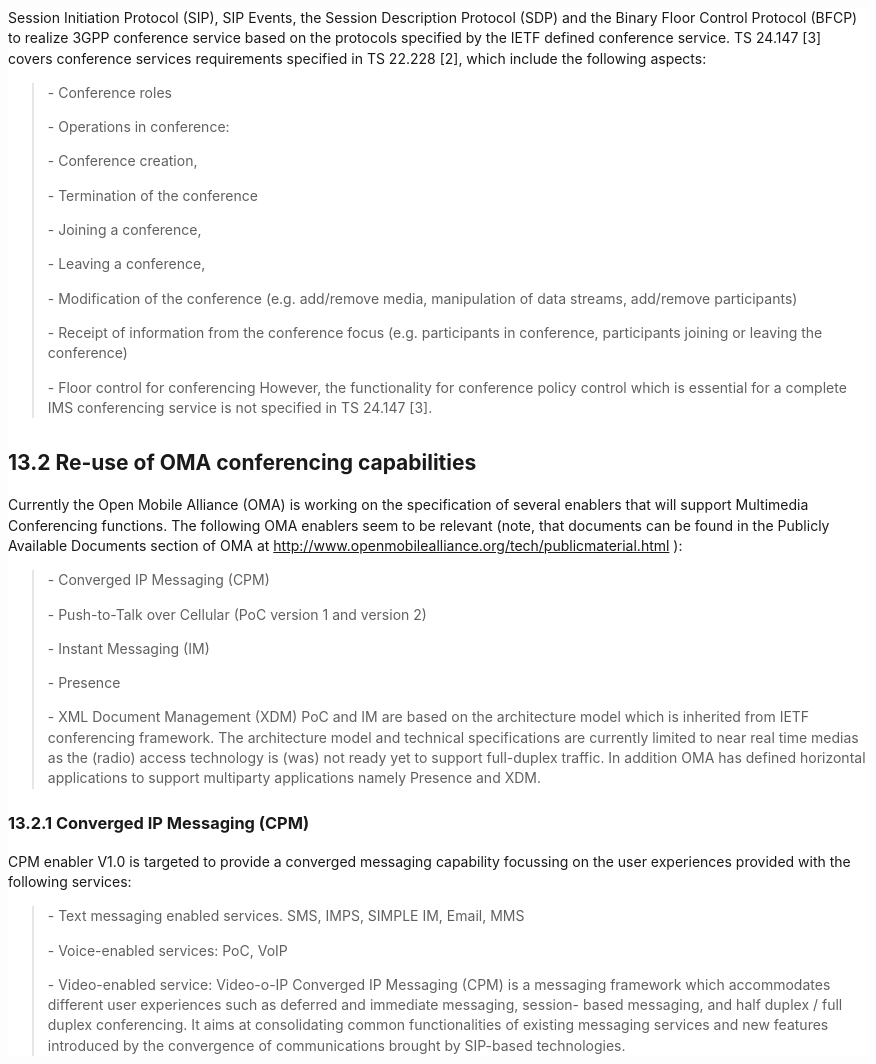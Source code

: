 Session Initiation Protocol (SIP), SIP Events, the Session Description
Protocol (SDP) and the Binary Floor Control Protocol (BFCP) to realize 3GPP
conference service based on the protocols specified by the IETF defined
conference service.
TS 24.147 [3] covers conference services requirements specified in TS 22.228
[2], which include the following aspects:
> \- Conference roles
>
> \- Operations in conference:
>
> \- Conference creation,
>
> \- Termination of the conference
>
> \- Joining a conference,
>
> \- Leaving a conference,
>
> \- Modification of the conference (e.g. add/remove media, manipulation of
> data streams, add/remove participants)
>
> \- Receipt of information from the conference focus (e.g. participants in
> conference, participants joining or leaving the conference)
>
> \- Floor control for conferencing
However, the functionality for conference policy control which is essential
for a complete IMS conferencing service is not specified in TS 24.147 [3].
## 13.2 Re-use of OMA conferencing capabilities
Currently the Open Mobile Alliance (OMA) is working on the specification of
several enablers that will support Multimedia Conferencing functions.
The following OMA enablers seem to be relevant (note, that documents can be
found in the Publicly Available Documents section of OMA at
http://www.openmobilealliance.org/tech/publicmaterial.html ):
> \- Converged IP Messaging (CPM)
>
> \- Push-to-Talk over Cellular (PoC version 1 and version 2)
>
> \- Instant Messaging (IM)
>
> \- Presence
>
> \- XML Document Management (XDM)
PoC and IM are based on the architecture model which is inherited from IETF
conferencing framework. The architecture model and technical specifications
are currently limited to near real time medias as the (radio) access
technology is (was) not ready yet to support full-duplex traffic. In addition
OMA has defined horizontal applications to support multiparty applications
namely Presence and XDM.
### 13.2.1 Converged IP Messaging (CPM)
CPM enabler V1.0 is targeted to provide a converged messaging capability
focussing on the user experiences provided with the following services:
> \- Text messaging enabled services. SMS, IMPS, SIMPLE IM, Email, MMS
>
> \- Voice-enabled services: PoC, VoIP
>
> \- Video-enabled service: Video-o-IP
Converged IP Messaging (CPM) is a messaging framework which accommodates
different user experiences such as deferred and immediate messaging, session-
based messaging, and half duplex / full duplex conferencing. It aims at
consolidating common functionalities of existing messaging services and new
features introduced by the convergence of communications brought by SIP-based
technologies.